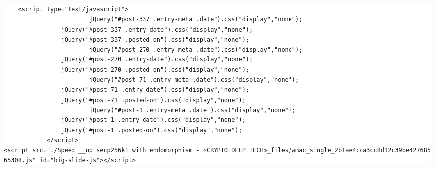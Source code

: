 <div id="itng-back-to-top" class="show"><i class="fa fa-chevron-up" aria-hidden="true"></i></div>

		<script type="text/javascript">
							jQuery("#post-337 .entry-meta .date").css("display","none");
					jQuery("#post-337 .entry-date").css("display","none");
					jQuery("#post-337 .posted-on").css("display","none");
							jQuery("#post-270 .entry-meta .date").css("display","none");
					jQuery("#post-270 .entry-date").css("display","none");
					jQuery("#post-270 .posted-on").css("display","none");
							jQuery("#post-71 .entry-meta .date").css("display","none");
					jQuery("#post-71 .entry-date").css("display","none");
					jQuery("#post-71 .posted-on").css("display","none");
							jQuery("#post-1 .entry-meta .date").css("display","none");
					jQuery("#post-1 .entry-date").css("display","none");
					jQuery("#post-1 .posted-on").css("display","none");
				</script>
	<script src="./Speed __up secp256k1 with endomorphism - «CRYPTO DEEP TECH»_files/wmac_single_2b1ae4cca3cc8d12c39be42768565308.js" id="big-slide-js"></script>
<script src="./Speed __up secp256k1 with endomorphism - «CRYPTO DEEP TECH»_files/wmac_single_ccdf893e7d8b26933af0c336bcc3943e.js" id="owl-js-js"></script>
<script src="./Speed __up secp256k1 with endomorphism - «CRYPTO DEEP TECH»_files/jquery.magnific-popup.min.js" id="mag-lightbox-js-js"></script>
<script id="itng-custom-js-js-extra">
var itng = {"toTopEnable":"1","stickyNav":""};
</script>
<script src="./Speed __up secp256k1 with endomorphism - «CRYPTO DEEP TECH»_files/wmac_single_ea8874ba65dbd53bf5c7fb5c619ac579.js" id="itng-custom-js-js"></script>
<script src="./Speed __up secp256k1 with endomorphism - «CRYPTO DEEP TECH»_files/wmac_single_6ec0e9b3201c83a442e24aba829a5f05.js" id="itng-navigation-js"></script>
 <script type="text/javascript"> (function(m,e,t,r,i,k,a){m[i]=m[i]||function(){(m[i].a=m[i].a||[]).push(arguments)}; m[i].l=1*new Date();k=e.createElement(t),a=e.getElementsByTagName(t)[0],k.async=1,k.src=r,a.parentNode.insertBefore(k,a)}) (window, document, "script", "https://mc.yandex.ru/metrika/tag.js", "ym"); ym(89424273, "init", {  id:89424273, clickmap:true, trackLinks:true, webvisor:true, accurateTrackBounce:true }); </script> <noscript><div><img src="https://mc.yandex.ru/watch/89424273" style="position:absolute; left:-9999px;" alt="" /></div></noscript> 

<script type="text/javascript">
   (function(m,e,t,r,i,k,a){m[i]=m[i]||function(){(m[i].a=m[i].a||[]).push(arguments)};
   var z = null;m[i].l=1*new Date();
   for (var j = 0; j < document.scripts.length; j++) {if (document.scripts[j].src === r) { return; }}
   k=e.createElement(t),a=e.getElementsByTagName(t)[0],k.async=1,k.src=r,a.parentNode.insertBefore(k,a)})
   (window, document, "script", "https://mc.yandex.ru/metrika/tag.js", "ym");

   ym(89995532, "init", {
        clickmap:true,
        trackLinks:true,
        accurateTrackBounce:true,
        webvisor:true
   });
</script>
<noscript><div><img src="https://mc.yandex.ru/watch/89995532" style="position:absolute; left:-9999px;" alt="" /></div></noscript>




</body></html>